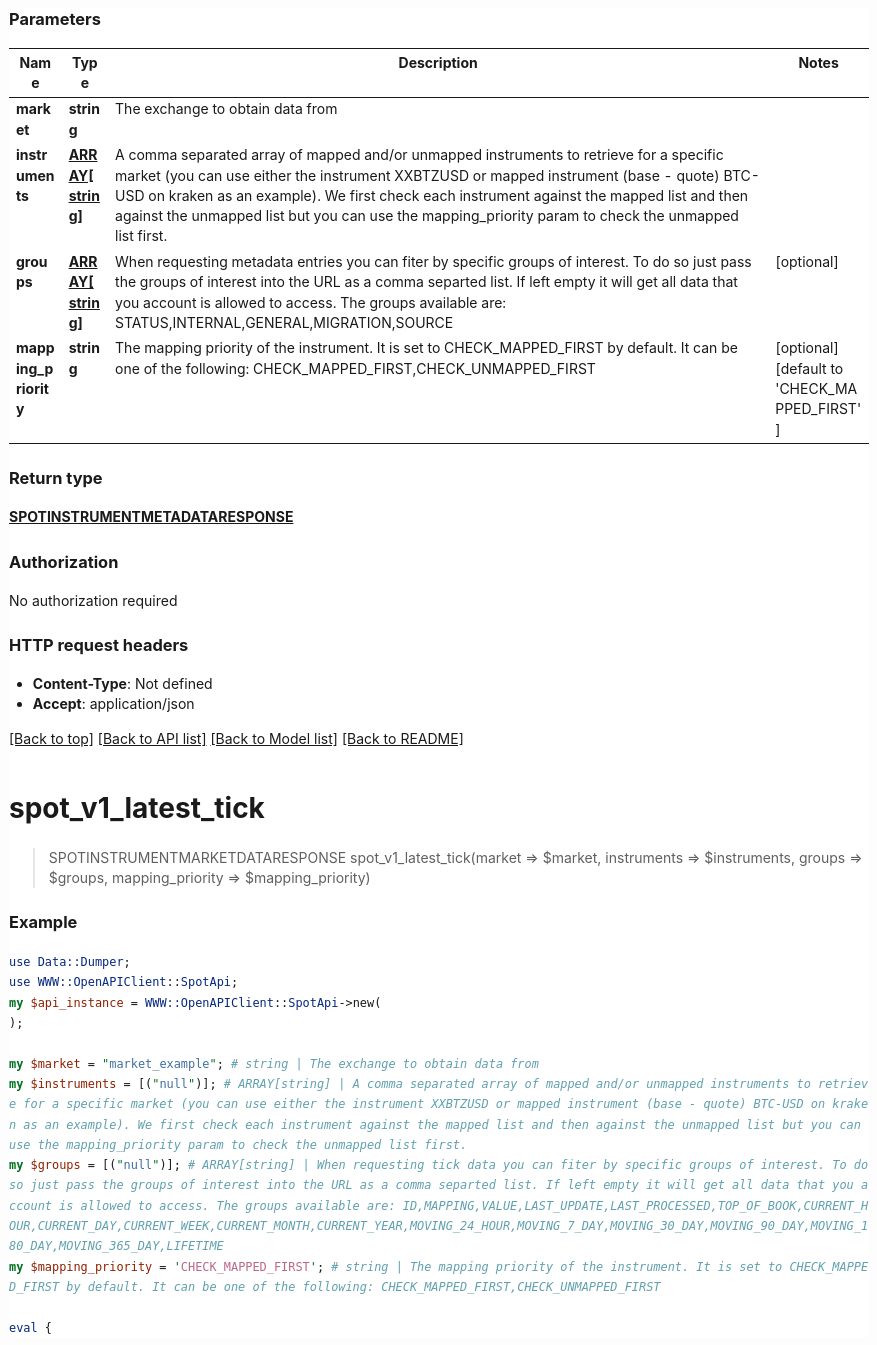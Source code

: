 ### Parameters

Name | Type | Description  | Notes
------------- | ------------- | ------------- | -------------
 **market** | **string**| The exchange to obtain data from | 
 **instruments** | [**ARRAY[string]**](string.md)| A comma separated array of mapped and/or unmapped instruments to retrieve for a specific market (you can use either the instrument XXBTZUSD or mapped instrument (base - quote) BTC-USD on kraken as an example). We first check each instrument against the mapped list and then against the unmapped list but you can use the mapping_priority param to check the unmapped list first. | 
 **groups** | [**ARRAY[string]**](string.md)| When requesting metadata entries you can fiter by specific groups of interest. To do so just pass the groups of interest into the URL as a comma separted list. If left empty it will get all data that you account is allowed to access. The groups available are: STATUS,INTERNAL,GENERAL,MIGRATION,SOURCE | [optional] 
 **mapping_priority** | **string**| The mapping priority of the instrument. It is set to CHECK_MAPPED_FIRST by default. It can be one of the following: CHECK_MAPPED_FIRST,CHECK_UNMAPPED_FIRST | [optional] [default to &#39;CHECK_MAPPED_FIRST&#39;]

### Return type

[**SPOTINSTRUMENTMETADATARESPONSE**](SPOTINSTRUMENTMETADATARESPONSE.md)

### Authorization

No authorization required

### HTTP request headers

 - **Content-Type**: Not defined
 - **Accept**: application/json

[[Back to top]](#) [[Back to API list]](../README.md#documentation-for-api-endpoints) [[Back to Model list]](../README.md#documentation-for-models) [[Back to README]](../README.md)

# **spot_v1_latest_tick**
> SPOTINSTRUMENTMARKETDATARESPONSE spot_v1_latest_tick(market => $market, instruments => $instruments, groups => $groups, mapping_priority => $mapping_priority)



### Example
```perl
use Data::Dumper;
use WWW::OpenAPIClient::SpotApi;
my $api_instance = WWW::OpenAPIClient::SpotApi->new(
);

my $market = "market_example"; # string | The exchange to obtain data from
my $instruments = [("null")]; # ARRAY[string] | A comma separated array of mapped and/or unmapped instruments to retrieve for a specific market (you can use either the instrument XXBTZUSD or mapped instrument (base - quote) BTC-USD on kraken as an example). We first check each instrument against the mapped list and then against the unmapped list but you can use the mapping_priority param to check the unmapped list first.
my $groups = [("null")]; # ARRAY[string] | When requesting tick data you can fiter by specific groups of interest. To do so just pass the groups of interest into the URL as a comma separted list. If left empty it will get all data that you account is allowed to access. The groups available are: ID,MAPPING,VALUE,LAST_UPDATE,LAST_PROCESSED,TOP_OF_BOOK,CURRENT_HOUR,CURRENT_DAY,CURRENT_WEEK,CURRENT_MONTH,CURRENT_YEAR,MOVING_24_HOUR,MOVING_7_DAY,MOVING_30_DAY,MOVING_90_DAY,MOVING_180_DAY,MOVING_365_DAY,LIFETIME
my $mapping_priority = 'CHECK_MAPPED_FIRST'; # string | The mapping priority of the instrument. It is set to CHECK_MAPPED_FIRST by default. It can be one of the following: CHECK_MAPPED_FIRST,CHECK_UNMAPPED_FIRST

eval {
```